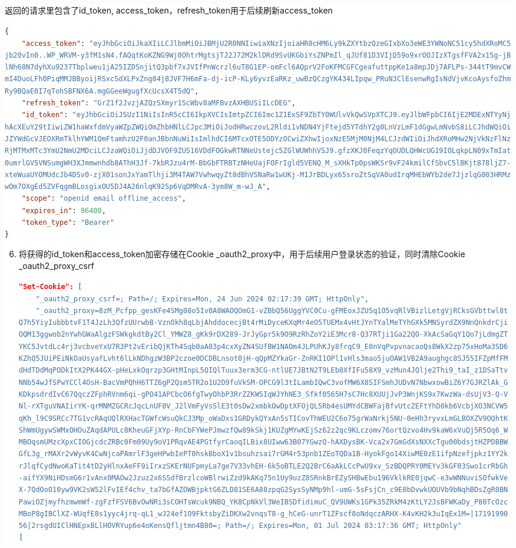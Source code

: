    返回的请求里包含了id_token, access_token，refresh_token用于后续刷新access_token

   ```json
   {
       "access_token": "eyJhbGciOiJkaXIiLCJlbmMiOiJBMjU2R0NNIiwiaXNzIjoiaHR0cHM6Ly9kZXYtbzQzeGIxbXo3eWE3YWNoNC51cy5hdXRoMC5jb20vIn0..WP_WRVM-y3fM1sN4.fAQqtKoKZNG9Wj0OhtrMgtsjTJ2J72M2klDRd9SvUKGbiYsZNPmIl_qJUf81D3VIjD59o9xrOOJIzXTgsfFVA2x15g-jBlNh68N7dyhXu9237Tbplweu1jA25IZDSnjitQ3pbf7xJVIfPnWcrzl6uT8G1EP-omFcl6AQprV2FoKFMCGFCgeafuttppKe1a8mpJDj7AFLPs-344tT9mvCWmI4DuoLFh0PiqMMJBByoijRSxcSdXLPxZng84j8JVF7H6mFa-dj-icP-KLy6yvzEaRKz_uwBzQCzgYK434LIpqw_PRuN3ClEsenwRgIsNdVjvKcoAysfoZhmRy9BQaE0I7qTohSBFNX6A.mgGGeeWgugfXcUcsX4T5dQ",
       "refresh_token": "GrZ1f2JvzjAZQzSXmyr1ScWbv8aMFBvzAXHBUSiILcDEG",
       "id_token": "eyJhbGciOiJSUzI1NiIsInR5cCI6IkpXVCIsImtpZCI6Imc1Z1ExSF9ZbTY0WUlvVkQwSVpXTCJ9.eyJlbWFpbCI6IjE2MDExNTYyNjhAcXEuY29tIiwiZW1haWxfdmVyaWZpZWQiOmZhbHNlLCJpc3MiOiJodHRwczovL2Rldi1vNDN4YjFtejd5YTdhY2g0LnVzLmF1dGgwLmNvbS8iLCJhdWQiOiJZYWdGcVJEOXRmTklhYWM1QmFtamhzU2F0anJBbnNuWiIsImlhdCI6MTcxOTE5ODYzOCwiZXhwIjoxNzE5MjM0NjM4LCJzdWIiOiJhdXRoMHw2NjVkNzFlNzRjMTMxMTc3YmU2NmU2MDciLCJzaWQiOiJjdDJVOF9ZUS16VDdFOGkwRTNNeUstejc5ZGlWUWhhVSJ9.gfzXKJ0FeqzYqOUDLQHWcUG19IOLqkpLN09xTmIat0umrlGV5VNSumgWH3XJmmwnhdb8AThH3Jf-7kbRJzu4rM-BbGbFTRBTzNHeUajFOFrIgld5VENQ_M_sXHkTp0psWKSr9vF24kmilCfSbvC5lBKjt878ljZ7-xteWuaUYOMUdcJb4DSv0-zjX01sonJxYamTlhji3M4TAW7VwhwqyZt8dBhVSNaRw1wUKj-M1JrBDLyx65sroZtSqVA0udIrqMHEbWYb2de7JjzlqG003HRMzwOm7OXgEd5ZVFqgmBLosgixOU5DJ4A26nlqK92Sp6VqDMRvA-3ym8W_m-wJ_A",
       "scope": "openid email offline_access",
       "expires_in": 86400,
       "token_type": "Bearer"
   }
   ```

6. 将获得的id_token和access_token加密存储在Cookie _oauth2_proxy中，用于后续用户登录状态的验证，同时清除Cookie _oauth2_proxy_csrf

   ```json
   "Set-Cookie": [
       "_oauth2_proxy_csrf=; Path=/; Expires=Mon, 24 Jun 2024 02:17:39 GMT; HttpOnly",
       "_oauth2_proxy=8zM_Pcfpp_gesKFe4SMg08o5Iv0A8WAOQOmG1-vZBbQ56UggYVC0Cu-gFMEoxJZU5q1O5vqRlVBizlLetgVjRCksGVbttwl8tQ7h5YiyIubbbtvF1T4JzLh3QfzUUrwbB-VznOkh8qLbjAhddocecjBt4rMiDyceKXqMr4eO5TUEMx4vHtJYnTYalMeTYhGXk5MNSyrdZX9NnQnkdrCjiOQM13ggwob2nYwhGWaAlgzFSWkgkdtBy2Cl_YMWZ8_gKk9rDX289-JrJyGpr5k9O9RzRhZoY2iE3Mcr8-Q37RTji1Ga22QO-XkAcSaGqY1Qo7jLdmgZTYKC5JvtdLc4rj3vcbveYxU7R3Pt2vEribQjKTh4Sqb0aA03p4cxXyZN4SUfBW1NAOm4JLPUhKJy8frqC9_E0nVqPvpvnacaoQs8WkX2zp75xHoMa3SD6KZhQ5JUiPEiNkOaUsyafLvht6lLkNDhgzW3BP2czoe0DCDBLnsot0jH-qQpMZYkaGr-ZnRKI1OPl1vHls3mao5juOAW1VB2A9aughgc8SJ55IFZpMfFMdHdTDdMqPODkItX2PK44GX-pHeLxkOqrzp3GHtMInpL5QIQlTuux3erm3CG-ntlUE7JBtN2T9LEb8XfIFu58X9_vzMun4JQlje2Thi9_taI_z1DSaTtvNNb54wJfSPwYCCl4OsH-BacVmPQhH6TTZ6gP2Qsm5TR2o1U2D9fuVkSM-OPCG9l3tILambIQwC3vofMW6X8SIFSmhJUDvN7NbwxowBiZ6Y7GJRZlAk_GKDkpsdrdIvC67QqczZFphRVnm6qi-gPO41APCbcO6fgTwyOhbP3RrZZKWSIqWJYhNE3_Sfkf0565H7sC7Hc8XUUjJvP3WnjKS9x7KwzWa-dsUjV3-Q-VNl-rXTguVNAIirYK-qrMNMZGCRcJqcLnUF0V_J2lVmFyVsSlE3t0sDw2xmbkOwDptXFOjQL5Rb4esUMYdCBWFajBfvUtcZEFtYhD0kb6VcbjXO3NCVW5qKh_l9C9SRCc7TG1vcRAqUQlRXHacTGWfcWsuQkCJ3Mp_oWaDxs1GRDykQYxAn5sTICovThWEU2C6o75grWaNrkj5NU-0eHh3ryvxLmGLBOXZV9OQhtKShWmUgywSWMxOHOuZAqdAPULc8KheuGFjXYp-RnCbFYWePJmwzfQw89kSkj1KUZgMYwKEjSz62z2qc9KLczomv76ortQzvo4Hv9kaW6xVuQj5R5Oq6_WMBOqsmUMzcXpxCIOGjcdcZRBc0Fm09Uy9oV1PRqvAE4PGtfyrCaoqILBix8UIww63B07YGwzQ-hAXDysBK-Vca2x7GmGdXsNXXcTgu00bdsjtHZPDBBWGfL3g_rMAXr2vWyvK4CwNjcaPAmrlF3geHPwbIePT0hskBboX1v1bsuhzsai7rGM4r53pnb1ZEoTQDa1B-HyokFgo14XiwME0zE1ifpNzefjpkz1YY2krJlqfCydNwoKaTit4tD2yHlnxAeFF9iIrxzSKErNUFpmyLa7ge7V33vhEH-6k5oBTLE2Q2BrC6aAkLCcPwU9xv_SzBDQPRY0MEYv3kGF03Swo1crRbGh-aifYX9NiHDsmG6r1vAnx0MAOw2Jzuz2x6SSdfBrzlcoWBlrwiZzd9kAKq75n1Uy9uzZ8SRnkBrEZySHBwEbu196VklkRE0jqwC-e3wWNNuviSOfwkVeX-7QdOoO10yw9VK2sW52lFvIEf4chv_ta7bGfAZOWBjpktG6ZLD81SE6A88zpqG2SysSyNMp9hl-umG-5sFsjCn_c9E8bDvwkUOUVb9bNqhBDsZgR0BNPawiOZjmyfhzmwmWf-zgFzfFSV6BvOwNRi3sCOHTsWcuk9NBQ_YK8CpNkVl3WeIBSDfidimuC_QV9UWKs1GPk35ZRkM4zKtLY2JsBFWKaDy_P80TcOzcMBoP8gIBClXZ-WUqfE8s1yyc4jrq-qL1_wJ24ef1O9FktsbyZiDKXw2vnqsT8-g_hCeG-unrT1ZFscf8oNdqczARHX-K4vKH2k3uIqEx1M=|1719199056|2rsgdUIClHNEpxBLlHOVRYup6e4oKensQfljtmn4B80=; Path=/; Expires=Mon, 01 Jul 2024 03:17:36 GMT; HttpOnly"
   ]
   ```
